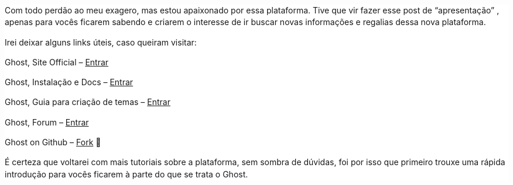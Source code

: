 Com todo perdão ao meu exagero, mas estou apaixonado por essa plataforma. Tive que vir fazer esse post de &#8220;apresentação&#8221; , apenas para vocês ficarem sabendo e criarem o interesse de ir buscar novas informações e regalias dessa nova plataforma.

Irei deixar alguns links úteis, caso queiram visitar:

Ghost, Site Official &#8211; [Entrar][13]
  
Ghost, Instalação e Docs &#8211; [Entrar][14]
  
Ghost, Guia para criação de temas &#8211; [Entrar][15]
  
Ghost, Forum &#8211; [Entrar][16]
  
Ghost on Github &#8211; [Fork][17] 🙂

É certeza que voltarei com mais tutoriais sobre a plataforma, sem sombra de dúvidas, foi por isso que primeiro trouxe uma rápida introdução para vocês ficarem à parte do que se trata o Ghost.

 [1]: https://ghost.org
 [2]: https://raw.githubusercontent.com/diegoeis/tableless-static-images/master/2014/03/ghost.png
 [3]: https://www.kickstarter.com/projects/johnonolan/ghost-just-a-blogging-platform
 [4]: http://docs.ghost.org/pt-BR/installation/
 [5]: http://docs.ghost.org/usage/settings/
 [6]: https://raw.githubusercontent.com/diegoeis/tableless-static-images/master/2014/03/Ghost-Fonte.jpg
 [7]: http://docs.ghost.org/themes/
 [8]: https://raw.githubusercontent.com/diegoeis/tableless-static-images/master/2014/03/Ghost-Index.jpg
 [9]: https://raw.githubusercontent.com/diegoeis/tableless-static-images/master/2014/03/Ghost-Post.jpg
 [10]: https://raw.githubusercontent.com/diegoeis/tableless-static-images/master/2014/03/Ghost-Settings.jpg
 [11]: http://docs.ghost.org/installation/deploy/
 [12]: https://ghost.org/settings/billing/
 [13]: https://ghost.org/
 [14]: http://docs.ghost.org/installation/
 [15]: http://docs.ghost.org/usage/
 [16]: https://ghost.org/forum/
 [17]: https://github.com/tryghost/Ghost